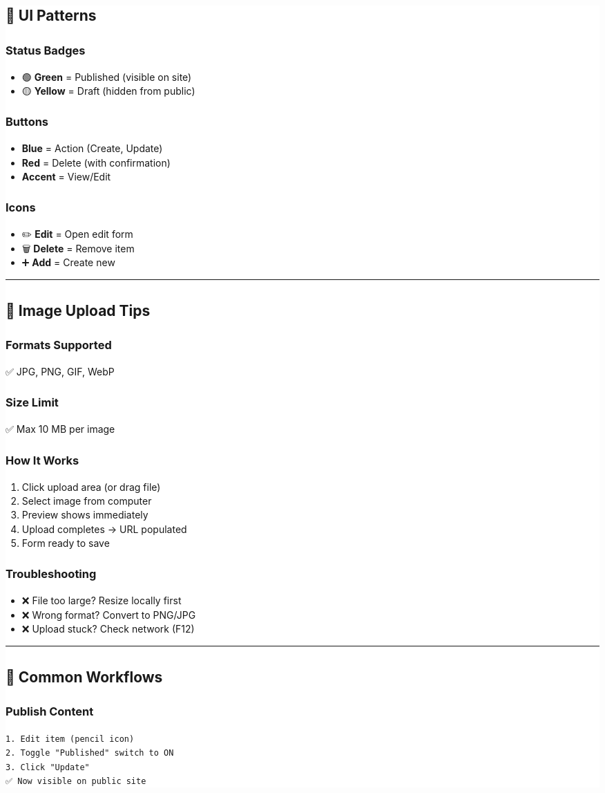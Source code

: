 
## 🎨 UI Patterns

### Status Badges
- 🟢 **Green** = Published (visible on site)
- 🟡 **Yellow** = Draft (hidden from public)

### Buttons
- **Blue** = Action (Create, Update)
- **Red** = Delete (with confirmation)
- **Accent** = View/Edit

### Icons
- ✏️ **Edit** = Open edit form
- 🗑️ **Delete** = Remove item
- ➕ **Add** = Create new

---

## 📸 Image Upload Tips

### Formats Supported
✅ JPG, PNG, GIF, WebP

### Size Limit
✅ Max 10 MB per image

### How It Works
1. Click upload area (or drag file)
2. Select image from computer
3. Preview shows immediately
4. Upload completes → URL populated
5. Form ready to save

### Troubleshooting
- ❌ File too large? Resize locally first
- ❌ Wrong format? Convert to PNG/JPG
- ❌ Upload stuck? Check network (F12)

---

## 🔄 Common Workflows

### Publish Content
```
1. Edit item (pencil icon)
2. Toggle "Published" switch to ON
3. Click "Update"
✅ Now visible on public site
```
